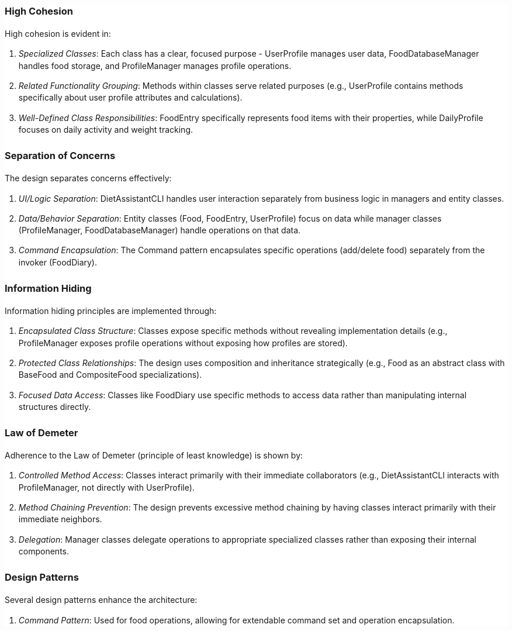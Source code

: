 ### High Cohesion

High cohesion is evident in:

1. _Specialized Classes_: Each class has a clear, focused purpose - UserProfile manages user data, FoodDatabaseManager handles food storage, and ProfileManager manages profile operations.

2. _Related Functionality Grouping_: Methods within classes serve related purposes (e.g., UserProfile contains methods specifically about user profile attributes and calculations).

3. _Well-Defined Class Responsibilities_: FoodEntry specifically represents food items with their properties, while DailyProfile focuses on daily activity and weight tracking.

### Separation of Concerns

The design separates concerns effectively:

1. _UI/Logic Separation_: DietAssistantCLI handles user interaction separately from business logic in managers and entity classes.

2. _Data/Behavior Separation_: Entity classes (Food, FoodEntry, UserProfile) focus on data while manager classes (ProfileManager, FoodDatabaseManager) handle operations on that data.

3. _Command Encapsulation_: The Command pattern encapsulates specific operations (add/delete food) separately from the invoker (FoodDiary).

### Information Hiding

Information hiding principles are implemented through:

1. _Encapsulated Class Structure_: Classes expose specific methods without revealing implementation details (e.g., ProfileManager exposes profile operations without exposing how profiles are stored).

2. _Protected Class Relationships_: The design uses composition and inheritance strategically (e.g., Food as an abstract class with BaseFood and CompositeFood specializations).

3. _Focused Data Access_: Classes like FoodDiary use specific methods to access data rather than manipulating internal structures directly.

### Law of Demeter

Adherence to the Law of Demeter (principle of least knowledge) is shown by:

1. _Controlled Method Access_: Classes interact primarily with their immediate collaborators (e.g., DietAssistantCLI interacts with ProfileManager, not directly with UserProfile).

2. _Method Chaining Prevention_: The design prevents excessive method chaining by having classes interact primarily with their immediate neighbors.

3. _Delegation_: Manager classes delegate operations to appropriate specialized classes rather than exposing their internal components.

### Design Patterns

Several design patterns enhance the architecture:

1. _Command Pattern_: Used for food operations, allowing for extendable command set and operation encapsulation.

